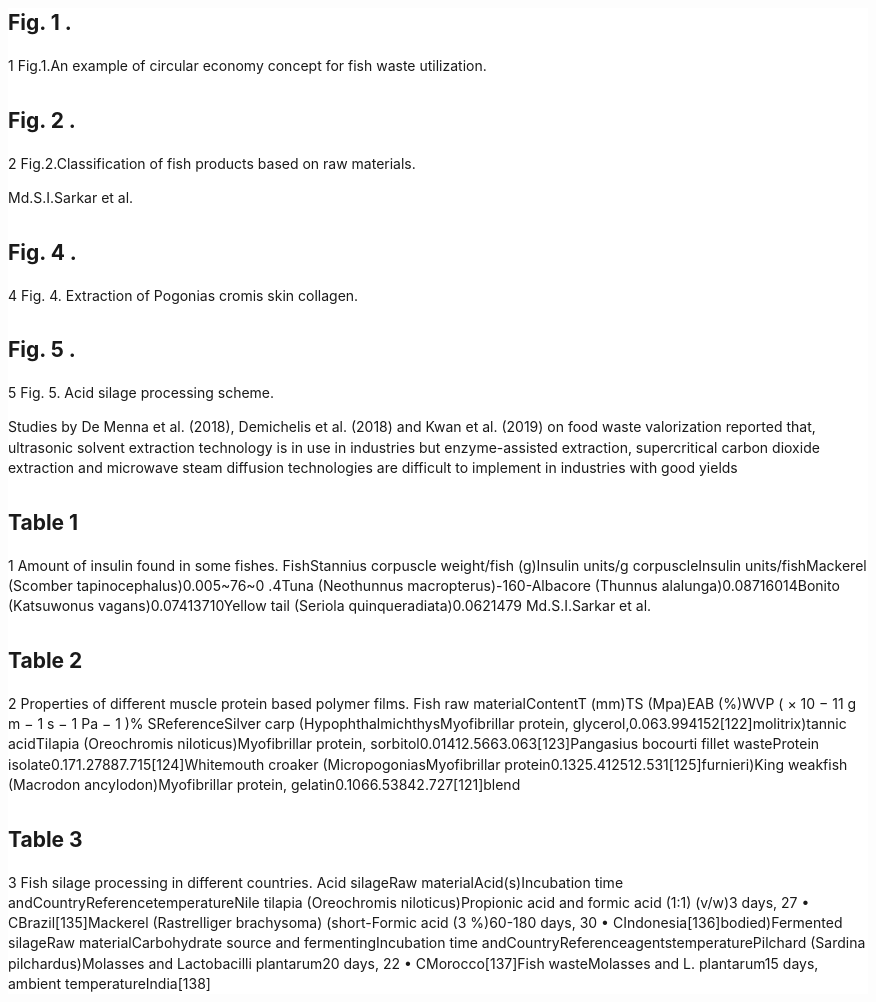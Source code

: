## Fig. 1 .
1
Fig.1.An example of circular economy concept for fish waste utilization.


## Fig. 2 .
2
Fig.2.Classification of fish products based on raw materials.




Md.S.I.Sarkar et al.


## Fig. 4 .
4
Fig. 4. Extraction of Pogonias cromis skin collagen.


## Fig. 5 .
5
Fig. 5. Acid silage processing scheme.




Studies by De Menna et al. (2018), Demichelis et al. (2018) and Kwan et al. (2019) on food waste valorization reported that, ultrasonic solvent extraction technology is in use in industries but enzyme-assisted extraction, supercritical carbon dioxide extraction and microwave steam diffusion technologies are difficult to implement in industries with good yields


## Table 1
1
Amount of insulin found in some fishes.
FishStannius corpuscle weight/fish (g)Insulin units/g corpuscleInsulin units/fishMackerel (Scomber tapinocephalus)0.005~76~0 .4Tuna (Neothunnus macropterus)-160-Albacore (Thunnus alalunga)0.08716014Bonito (Katsuwonus vagans)0.07413710Yellow tail (Seriola quinqueradiata)0.0621479
Md.S.I.Sarkar et al.


## Table 2
2
Properties of different muscle protein based polymer films.
Fish raw materialContentT (mm)TS (Mpa)EAB (%)WVP ( × 10 − 11 g m − 1 s − 1 Pa − 1 )% SReferenceSilver carp (HypophthalmichthysMyofibrillar protein, glycerol,0.063.994152[122]molitrix)tannic acidTilapia (Oreochromis niloticus)Myofibrillar protein, sorbitol0.01412.5663.063[123]Pangasius bocourti fillet wasteProtein isolate0.171.27887.715[124]Whitemouth croaker (MicropogoniasMyofibrillar protein0.1325.412512.531[125]furnieri)King weakfish (Macrodon ancylodon)Myofibrillar protein, gelatin0.1066.53842.727[121]blend

## Table 3
3
Fish silage processing in different countries.
Acid silageRaw materialAcid(s)Incubation time andCountryReferencetemperatureNile tilapia (Oreochromis niloticus)Propionic acid and formic acid (1:1) (v/w)3 days, 27 • CBrazil[135]Mackerel (Rastrelliger brachysoma) (short-Formic acid (3 %)60-180 days, 30 • CIndonesia[136]bodied)Fermented silageRaw materialCarbohydrate source and fermentingIncubation time andCountryReferenceagentstemperaturePilchard (Sardina pilchardus)Molasses and Lactobacilli plantarum20 days, 22 • CMorocco[137]Fish wasteMolasses and L. plantarum15 days, ambient temperatureIndia[138]
